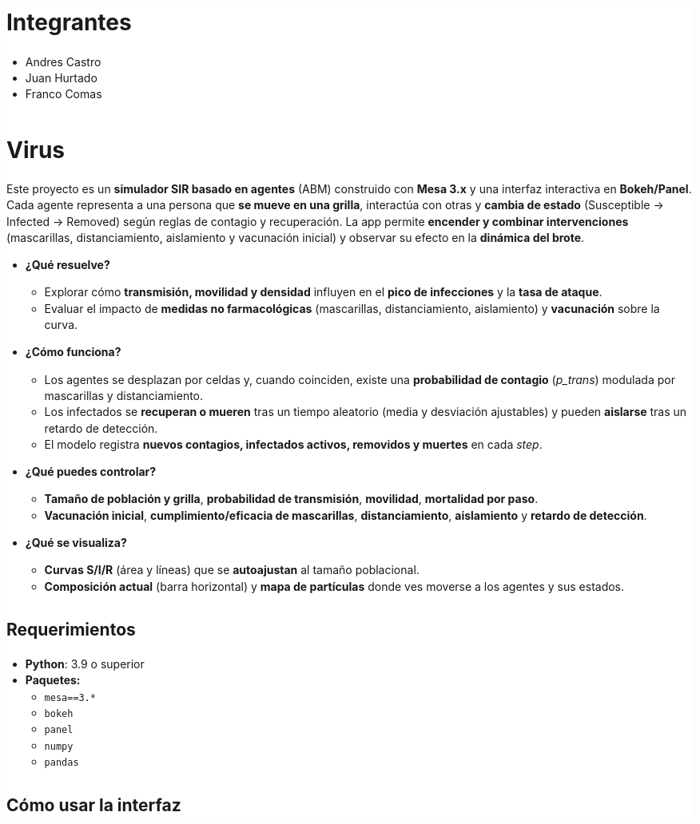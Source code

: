 # **Integrantes**
+ Andres Castro
+ Juan Hurtado
+ Franco Comas

# **Virus**

Este proyecto es un **simulador SIR basado en agentes** (ABM) construido con **Mesa 3.x** y una interfaz interactiva en **Bokeh/Panel**. Cada agente representa a una persona que **se mueve en una grilla**, interactúa con otras y **cambia de estado** (Susceptible → Infected → Removed) según reglas de contagio y recuperación. La app permite **encender y combinar intervenciones** (mascarillas, distanciamiento, aislamiento y vacunación inicial) y observar su efecto en la **dinámica del brote**.

+ **¿Qué resuelve?**  
  + Explorar cómo **transmisión, movilidad y densidad** influyen en el **pico de infecciones** y la **tasa de ataque**.  
  + Evaluar el impacto de **medidas no farmacológicas** (mascarillas, distanciamiento, aislamiento) y **vacunación** sobre la curva.

+ **¿Cómo funciona?**  
  + Los agentes se desplazan por celdas y, cuando coinciden, existe una **probabilidad de contagio** (*p_trans*) modulada por mascarillas y distanciamiento.  
  + Los infectados se **recuperan o mueren** tras un tiempo aleatorio (media y desviación ajustables) y pueden **aislarse** tras un retardo de detección.  
  + El modelo registra **nuevos contagios, infectados activos, removidos y muertes** en cada *step*.

+ **¿Qué puedes controlar?**  
  + **Tamaño de población y grilla**, **probabilidad de transmisión**, **movilidad**, **mortalidad por paso**.  
  + **Vacunación inicial**, **cumplimiento/eficacia de mascarillas**, **distanciamiento**, **aislamiento** y **retardo de detección**.

+ **¿Qué se visualiza?**  
  + **Curvas S/I/R** (área y líneas) que se **autoajustan** al tamaño poblacional.  
  + **Composición actual** (barra horizontal) y **mapa de partículas** donde ves moverse a los agentes y sus estados.




## **Requerimientos**

+ **Python**: 3.9 o superior
+ **Paquetes:**
  + `mesa==3.*`
  + `bokeh`
  + `panel`
  + `numpy`
  + `pandas`

## **Cómo usar la interfaz**
